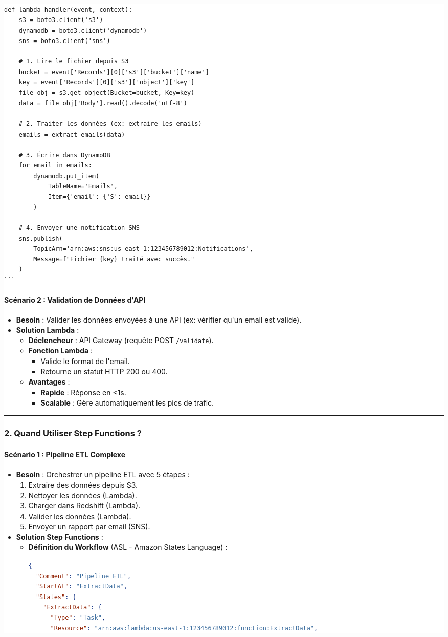     def lambda_handler(event, context):
        s3 = boto3.client('s3')
        dynamodb = boto3.client('dynamodb')
        sns = boto3.client('sns')

        # 1. Lire le fichier depuis S3
        bucket = event['Records'][0]['s3']['bucket']['name']
        key = event['Records'][0]['s3']['object']['key']
        file_obj = s3.get_object(Bucket=bucket, Key=key)
        data = file_obj['Body'].read().decode('utf-8')

        # 2. Traiter les données (ex: extraire les emails)
        emails = extract_emails(data)

        # 3. Écrire dans DynamoDB
        for email in emails:
            dynamodb.put_item(
                TableName='Emails',
                Item={'email': {'S': email}}
            )

        # 4. Envoyer une notification SNS
        sns.publish(
            TopicArn='arn:aws:sns:us-east-1:123456789012:Notifications',
            Message=f"Fichier {key} traité avec succès."
        )
    ```

#### **Scénario 2 : Validation de Données d'API**
- **Besoin** : Valider les données envoyées à une API (ex: vérifier qu'un email est valide).
- **Solution Lambda** :
  - **Déclencheur** : API Gateway (requête POST `/validate`).
  - **Fonction Lambda** :
    - Valide le format de l'email.
    - Retourne un statut HTTP 200 ou 400.
  - **Avantages** :
    - **Rapide** : Réponse en <1s.
    - **Scalable** : Gère automatiquement les pics de trafic.

---

### **2. Quand Utiliser Step Functions ?**
#### **Scénario 1 : Pipeline ETL Complexe**
- **Besoin** : Orchestrer un pipeline ETL avec 5 étapes :
  1. Extraire des données depuis S3.
  2. Nettoyer les données (Lambda).
  3. Charger dans Redshift (Lambda).
  4. Valider les données (Lambda).
  5. Envoyer un rapport par email (SNS).
- **Solution Step Functions** :
  - **Définition du Workflow** (ASL - Amazon States Language) :
    ```json
    {
      "Comment": "Pipeline ETL",
      "StartAt": "ExtractData",
      "States": {
        "ExtractData": {
          "Type": "Task",
          "Resource": "arn:aws:lambda:us-east-1:123456789012:function:ExtractData",